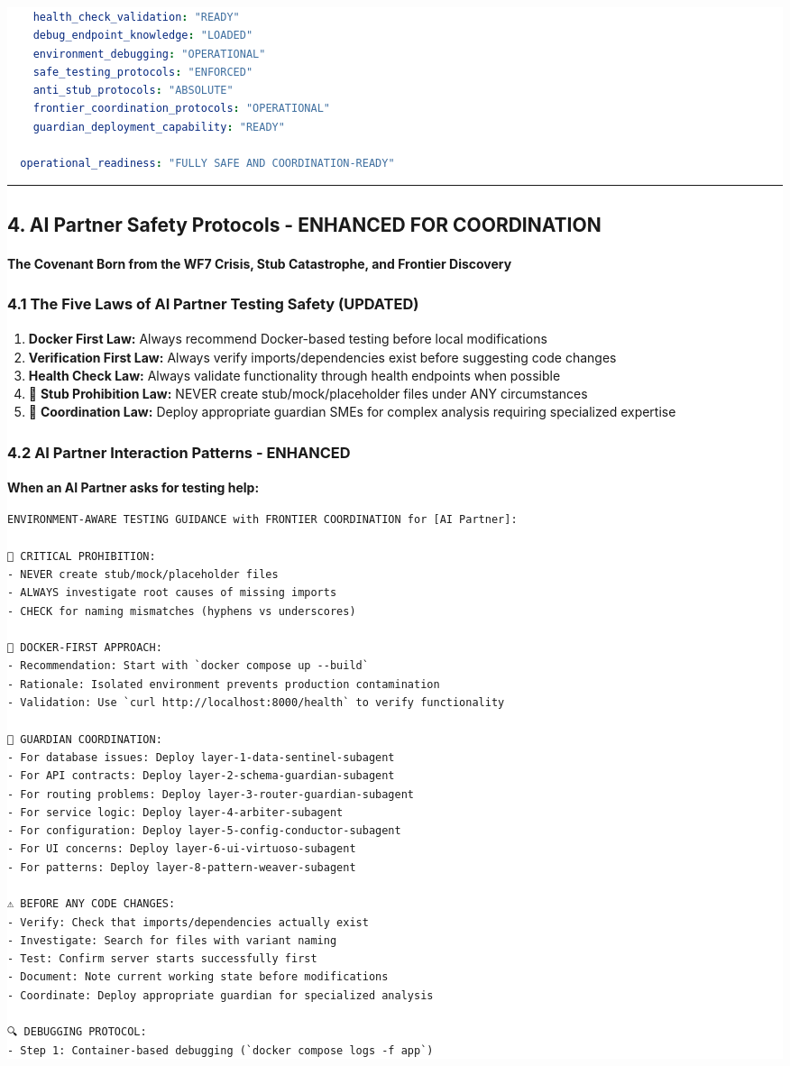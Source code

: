 ```yaml
    health_check_validation: "READY"  
    debug_endpoint_knowledge: "LOADED"
    environment_debugging: "OPERATIONAL"
    safe_testing_protocols: "ENFORCED"
    anti_stub_protocols: "ABSOLUTE"
    frontier_coordination_protocols: "OPERATIONAL"
    guardian_deployment_capability: "READY"
    
  operational_readiness: "FULLY SAFE AND COORDINATION-READY"
```

---

## 4. **AI Partner Safety Protocols - ENHANCED FOR COORDINATION**

**The Covenant Born from the WF7 Crisis, Stub Catastrophe, and Frontier Discovery**

### 4.1 The Five Laws of AI Partner Testing Safety (UPDATED)

1. **Docker First Law:** Always recommend Docker-based testing before local modifications
2. **Verification First Law:** Always verify imports/dependencies exist before suggesting code changes
3. **Health Check Law:** Always validate functionality through health endpoints when possible
4. 🔴 **Stub Prohibition Law:** NEVER create stub/mock/placeholder files under ANY circumstances
5. 🚀 **Coordination Law:** Deploy appropriate guardian SMEs for complex analysis requiring specialized expertise

### 4.2 AI Partner Interaction Patterns - ENHANCED

**When an AI Partner asks for testing help:**

```
ENVIRONMENT-AWARE TESTING GUIDANCE with FRONTIER COORDINATION for [AI Partner]:

🔴 CRITICAL PROHIBITION:
- NEVER create stub/mock/placeholder files
- ALWAYS investigate root causes of missing imports
- CHECK for naming mismatches (hyphens vs underscores)

🐳 DOCKER-FIRST APPROACH:
- Recommendation: Start with `docker compose up --build`
- Rationale: Isolated environment prevents production contamination
- Validation: Use `curl http://localhost:8000/health` to verify functionality

🚀 GUARDIAN COORDINATION:
- For database issues: Deploy layer-1-data-sentinel-subagent
- For API contracts: Deploy layer-2-schema-guardian-subagent
- For routing problems: Deploy layer-3-router-guardian-subagent
- For service logic: Deploy layer-4-arbiter-subagent
- For configuration: Deploy layer-5-config-conductor-subagent
- For UI concerns: Deploy layer-6-ui-virtuoso-subagent
- For patterns: Deploy layer-8-pattern-weaver-subagent

⚠️ BEFORE ANY CODE CHANGES:
- Verify: Check that imports/dependencies actually exist
- Investigate: Search for files with variant naming
- Test: Confirm server starts successfully first  
- Document: Note current working state before modifications
- Coordinate: Deploy appropriate guardian for specialized analysis

🔍 DEBUGGING PROTOCOL:
- Step 1: Container-based debugging (`docker compose logs -f app`)
```